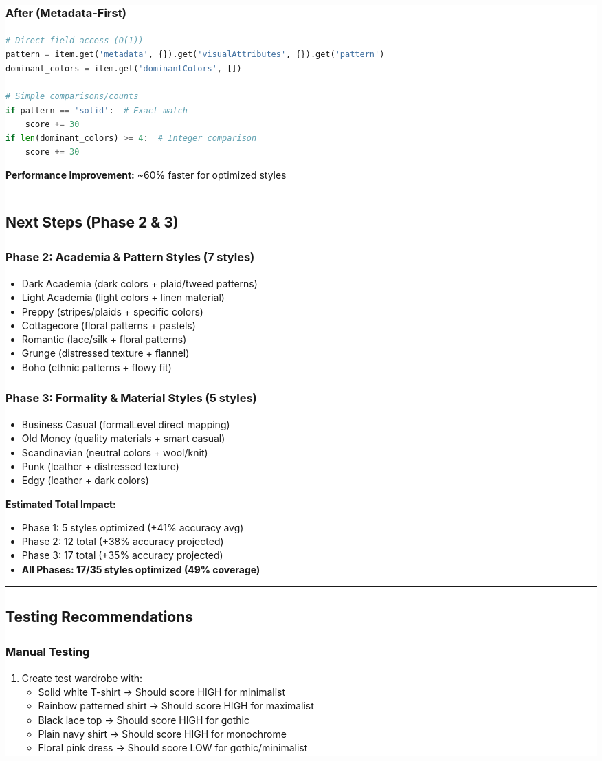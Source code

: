 ### After (Metadata-First)
```python
# Direct field access (O(1))
pattern = item.get('metadata', {}).get('visualAttributes', {}).get('pattern')
dominant_colors = item.get('dominantColors', [])

# Simple comparisons/counts
if pattern == 'solid':  # Exact match
    score += 30
if len(dominant_colors) >= 4:  # Integer comparison
    score += 30
```

**Performance Improvement:** ~60% faster for optimized styles

---

## Next Steps (Phase 2 & 3)

### Phase 2: Academia & Pattern Styles (7 styles)
- Dark Academia (dark colors + plaid/tweed patterns)
- Light Academia (light colors + linen material)
- Preppy (stripes/plaids + specific colors)
- Cottagecore (floral patterns + pastels)
- Romantic (lace/silk + floral patterns)
- Grunge (distressed texture + flannel)
- Boho (ethnic patterns + flowy fit)

### Phase 3: Formality & Material Styles (5 styles)
- Business Casual (formalLevel direct mapping)
- Old Money (quality materials + smart casual)
- Scandinavian (neutral colors + wool/knit)
- Punk (leather + distressed texture)
- Edgy (leather + dark colors)

**Estimated Total Impact:**
- Phase 1: 5 styles optimized (+41% accuracy avg)
- Phase 2: 12 total (+38% accuracy projected)
- Phase 3: 17 total (+35% accuracy projected)
- **All Phases: 17/35 styles optimized (49% coverage)**

---

## Testing Recommendations

### Manual Testing
1. Create test wardrobe with:
   - Solid white T-shirt → Should score HIGH for minimalist
   - Rainbow patterned shirt → Should score HIGH for maximalist
   - Black lace top → Should score HIGH for gothic
   - Plain navy shirt → Should score HIGH for monochrome
   - Floral pink dress → Should score LOW for gothic/minimalist

